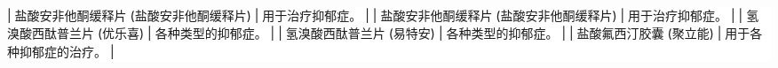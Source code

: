|     盐酸安非他酮缓释片 (盐酸安非他酮缓释片)     | 用于治疗抑郁症。                                                                                                                                                                                                                                                                                                                                                                                                                                                                                                                                                                                                                                                                                                                                                                                                                                                                                                                                                                                                                                                                                                                                                                                             |
|     盐酸安非他酮缓释片 (盐酸安非他酮缓释片)     | 用于治疗抑郁症。                                                                                                                                                                                                                                                                                                                                                                                                                                                                                                                                                                                                                                                                                                                                                                                                                                                                                                                                                                                                                                                                                                                                                                                             |
|            氢溴酸西酞普兰片 (优乐喜)            | 各种类型的抑郁症。                                                                                                                                                                                                                                                                                                                                                                                                                                                                                                                                                                                                                                                                                                                                                                                                                                                                                                                                                                                                                                                                                                                                                                                           |
|            氢溴酸西酞普兰片 (易特安)            | 各种类型的抑郁症。                                                                                                                                                                                                                                                                                                                                                                                                                                                                                                                                                                                                                                                                                                                                                                                                                                                                                                                                                                                                                                                                                                                                                                                           |
|             盐酸氟西汀胶囊 (聚立能)             | 用于各种抑郁症的治疗。                                                                                                                                                                                                                                                                                                                                                                                                                                                                                                                                                                                                                                                                                                                                                                                                                                                                                                                                                                                                                                                                                                                                                                                       |